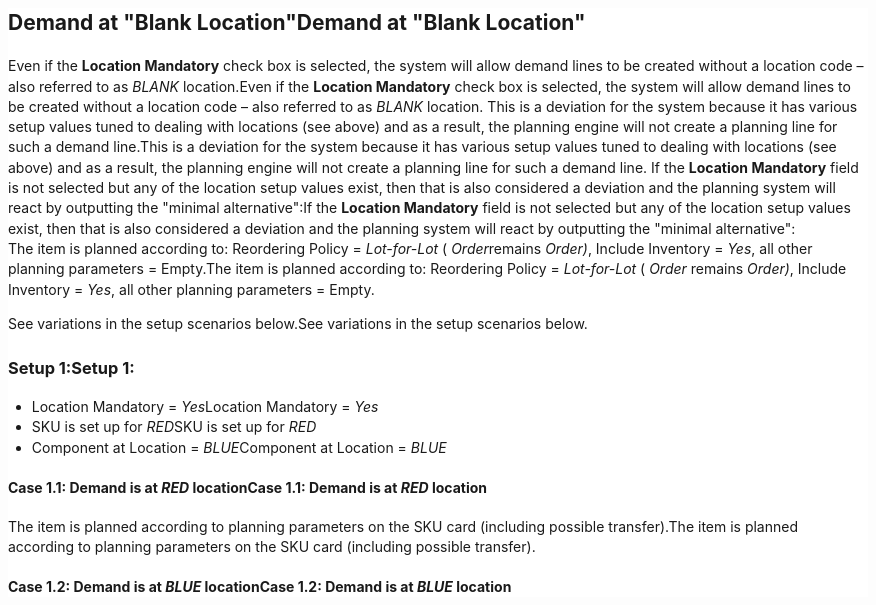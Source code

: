 ## <a name="demand-at-blank-location"></a><span data-ttu-id="1c579-126">Demand at "Blank Location"</span><span class="sxs-lookup"><span data-stu-id="1c579-126">Demand at "Blank Location"</span></span>  
<span data-ttu-id="1c579-127">Even if the **Location Mandatory** check box is selected, the system will allow demand lines to be created without a location code – also referred to as *BLANK* location.</span><span class="sxs-lookup"><span data-stu-id="1c579-127">Even if the **Location Mandatory** check box is selected, the system will allow demand lines to be created without a location code – also referred to as *BLANK* location.</span></span> <span data-ttu-id="1c579-128">This is a deviation for the system because it has various setup values tuned to dealing with locations (see above) and as a result, the planning engine will not create a planning line for such a demand line.</span><span class="sxs-lookup"><span data-stu-id="1c579-128">This is a deviation for the system because it has various setup values tuned to dealing with locations (see above) and as a result, the planning engine will not create a planning line for such a demand line.</span></span> <span data-ttu-id="1c579-129">If the **Location Mandatory** field is not selected but any of the location setup values exist, then that is also considered a deviation and the planning system will react by outputting the "minimal alternative":</span><span class="sxs-lookup"><span data-stu-id="1c579-129">If the **Location Mandatory** field is not selected but any of the location setup values exist, then that is also considered a deviation and the planning system will react by outputting the "minimal alternative":</span></span>   
<span data-ttu-id="1c579-130">The item is planned according to: Reordering Policy =  *Lot-for-Lot* ( *Order*remains *Order)*, Include Inventory =  *Yes*, all other planning parameters = Empty.</span><span class="sxs-lookup"><span data-stu-id="1c579-130">The item is planned according to: Reordering Policy =  *Lot-for-Lot* ( *Order* remains *Order)*, Include Inventory =  *Yes*, all other planning parameters = Empty.</span></span>  

<span data-ttu-id="1c579-131">See variations in the setup scenarios below.</span><span class="sxs-lookup"><span data-stu-id="1c579-131">See variations in the setup scenarios below.</span></span>  

### <a name="setup-1"></a><span data-ttu-id="1c579-132">Setup 1:</span><span class="sxs-lookup"><span data-stu-id="1c579-132">Setup 1:</span></span>  

-   <span data-ttu-id="1c579-133">Location Mandatory = *Yes*</span><span class="sxs-lookup"><span data-stu-id="1c579-133">Location Mandatory = *Yes*</span></span>  
-   <span data-ttu-id="1c579-134">SKU is set up for  *RED*</span><span class="sxs-lookup"><span data-stu-id="1c579-134">SKU is set up for  *RED*</span></span>  
-   <span data-ttu-id="1c579-135">Component at Location =  *BLUE*</span><span class="sxs-lookup"><span data-stu-id="1c579-135">Component at Location =  *BLUE*</span></span>  

#### <a name="case-11-demand-is-at--red-location"></a><span data-ttu-id="1c579-136">Case 1.1: Demand is at  *RED* location</span><span class="sxs-lookup"><span data-stu-id="1c579-136">Case 1.1: Demand is at  *RED* location</span></span>  

<span data-ttu-id="1c579-137">The item is planned according to planning parameters on the SKU card (including possible transfer).</span><span class="sxs-lookup"><span data-stu-id="1c579-137">The item is planned according to planning parameters on the SKU card (including possible transfer).</span></span>  

#### <a name="case-12-demand-is-at--blue-location"></a><span data-ttu-id="1c579-138">Case 1.2: Demand is at  *BLUE* location</span><span class="sxs-lookup"><span data-stu-id="1c579-138">Case 1.2: Demand is at  *BLUE* location</span></span>  
